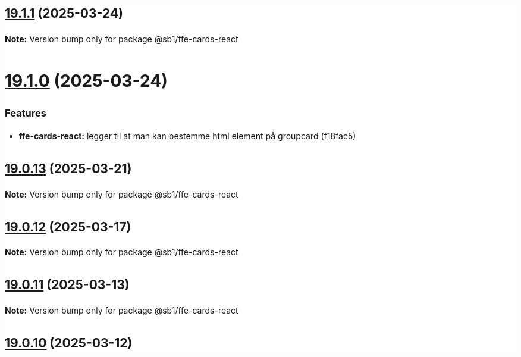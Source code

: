 ## [19.1.1](https://github.com/SpareBank1/designsystem/compare/@sb1/ffe-cards-react@19.1.0...@sb1/ffe-cards-react@19.1.1) (2025-03-24)

**Note:** Version bump only for package @sb1/ffe-cards-react





# [19.1.0](https://github.com/SpareBank1/designsystem/compare/@sb1/ffe-cards-react@19.0.13...@sb1/ffe-cards-react@19.1.0) (2025-03-24)


### Features

* **ffe-cards-react:** legger til at man kan bestemme html element på groupcard ([f18fac5](https://github.com/SpareBank1/designsystem/commit/f18fac585d210711ab8813f7e6756637f072fbcf))





## [19.0.13](https://github.com/SpareBank1/designsystem/compare/@sb1/ffe-cards-react@19.0.12...@sb1/ffe-cards-react@19.0.13) (2025-03-21)

**Note:** Version bump only for package @sb1/ffe-cards-react





## [19.0.12](https://github.com/SpareBank1/designsystem/compare/@sb1/ffe-cards-react@19.0.11...@sb1/ffe-cards-react@19.0.12) (2025-03-17)

**Note:** Version bump only for package @sb1/ffe-cards-react





## [19.0.11](https://github.com/SpareBank1/designsystem/compare/@sb1/ffe-cards-react@19.0.10...@sb1/ffe-cards-react@19.0.11) (2025-03-13)

**Note:** Version bump only for package @sb1/ffe-cards-react





## [19.0.10](https://github.com/SpareBank1/designsystem/compare/@sb1/ffe-cards-react@19.0.9...@sb1/ffe-cards-react@19.0.10) (2025-03-12)
